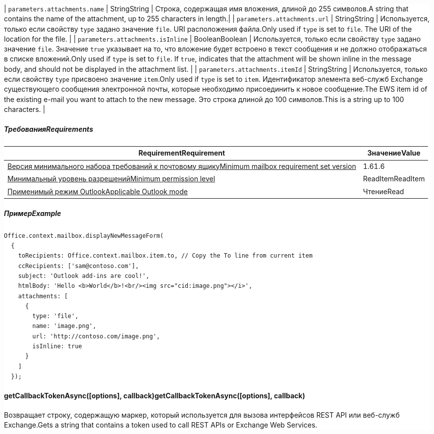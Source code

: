 | `parameters.attachments.name` | <span data-ttu-id="e8c92-449">String</span><span class="sxs-lookup"><span data-stu-id="e8c92-449">String</span></span> | <span data-ttu-id="e8c92-450">Строка, содержащая имя вложения, длиной до 255 символов.</span><span class="sxs-lookup"><span data-stu-id="e8c92-450">A string that contains the name of the attachment, up to 255 characters in length.</span></span>|
| `parameters.attachments.url` | <span data-ttu-id="e8c92-451">String</span><span class="sxs-lookup"><span data-stu-id="e8c92-451">String</span></span> | <span data-ttu-id="e8c92-p129">Используется, только если свойству `type` задано значение `file`. URI расположения файла.</span><span class="sxs-lookup"><span data-stu-id="e8c92-p129">Only used if `type` is set to `file`. The URI of the location for the file.</span></span> |
| `parameters.attachments.isInline` | <span data-ttu-id="e8c92-454">Boolean</span><span class="sxs-lookup"><span data-stu-id="e8c92-454">Boolean</span></span> | <span data-ttu-id="e8c92-p130">Используется, только если свойству `type` задано значение `file`. Значение `true` указывает на то, что вложение будет встроено в текст сообщения и не должно отображаться в списке вложений.</span><span class="sxs-lookup"><span data-stu-id="e8c92-p130">Only used if `type` is set to `file`. If `true`, indicates that the attachment will be shown inline in the message body, and should not be displayed in the attachment list.</span></span> |
| `parameters.attachments.itemId` | <span data-ttu-id="e8c92-457">String</span><span class="sxs-lookup"><span data-stu-id="e8c92-457">String</span></span> | <span data-ttu-id="e8c92-458">Используется, только если свойству `type` присвоено значение `item`.</span><span class="sxs-lookup"><span data-stu-id="e8c92-458">Only used if `type` is set to `item`.</span></span> <span data-ttu-id="e8c92-459">Идентификатор элемента веб-служб Exchange существующего сообщения электронной почты, которые необходимо присоединить к новое сообщение.</span><span class="sxs-lookup"><span data-stu-id="e8c92-459">The EWS item id of the existing e-mail you want to attach to the new message.</span></span> <span data-ttu-id="e8c92-460">Это строка длиной до 100 символов.</span><span class="sxs-lookup"><span data-stu-id="e8c92-460">This is a string up to 100 characters.</span></span> |


##### <a name="requirements"></a><span data-ttu-id="e8c92-461">Требования</span><span class="sxs-lookup"><span data-stu-id="e8c92-461">Requirements</span></span>

|<span data-ttu-id="e8c92-462">Requirement</span><span class="sxs-lookup"><span data-stu-id="e8c92-462">Requirement</span></span>| <span data-ttu-id="e8c92-463">Значение</span><span class="sxs-lookup"><span data-stu-id="e8c92-463">Value</span></span>|
|---|---|
|[<span data-ttu-id="e8c92-464">Версия минимального набора требований к почтовому ящику</span><span class="sxs-lookup"><span data-stu-id="e8c92-464">Minimum mailbox requirement set version</span></span>](/javascript/office/requirement-sets/outlook-api-requirement-sets)| <span data-ttu-id="e8c92-465">1.6</span><span class="sxs-lookup"><span data-stu-id="e8c92-465">1.6</span></span> |
|[<span data-ttu-id="e8c92-466">Минимальный уровень разрешений</span><span class="sxs-lookup"><span data-stu-id="e8c92-466">Minimum permission level</span></span>](https://docs.microsoft.com/outlook/add-ins/understanding-outlook-add-in-permissions)| <span data-ttu-id="e8c92-467">ReadItem</span><span class="sxs-lookup"><span data-stu-id="e8c92-467">ReadItem</span></span>|
|[<span data-ttu-id="e8c92-468">Применимый режим Outlook</span><span class="sxs-lookup"><span data-stu-id="e8c92-468">Applicable Outlook mode</span></span>](https://docs.microsoft.com/outlook/add-ins/#extension-points)| <span data-ttu-id="e8c92-469">Чтение</span><span class="sxs-lookup"><span data-stu-id="e8c92-469">Read</span></span>|

##### <a name="example"></a><span data-ttu-id="e8c92-470">Пример</span><span class="sxs-lookup"><span data-stu-id="e8c92-470">Example</span></span>

```
Office.context.mailbox.displayNewMessageForm(
  {
    toRecipients: Office.context.mailbox.item.to, // Copy the To line from current item
    ccRecipients: ['sam@contoso.com'],
    subject: 'Outlook add-ins are cool!',
    htmlBody: 'Hello <b>World</b>!<br/><img src="cid:image.png"></i>',
    attachments: [
      {
        type: 'file',
        name: 'image.png',
        url: 'http://contoso.com/image.png',
        isInline: true
      }
    ]
  });
```

#### <a name="getcallbacktokenasyncoptions-callback"></a><span data-ttu-id="e8c92-471">getCallbackTokenAsync([options], callback)</span><span class="sxs-lookup"><span data-stu-id="e8c92-471">getCallbackTokenAsync([options], callback)</span></span>

<span data-ttu-id="e8c92-472">Возвращает строку, содержащую маркер, который используется для вызова интерфейсов REST API или веб-служб Exchange.</span><span class="sxs-lookup"><span data-stu-id="e8c92-472">Gets a string that contains a token used to call REST APIs or Exchange Web Services.</span></span>
